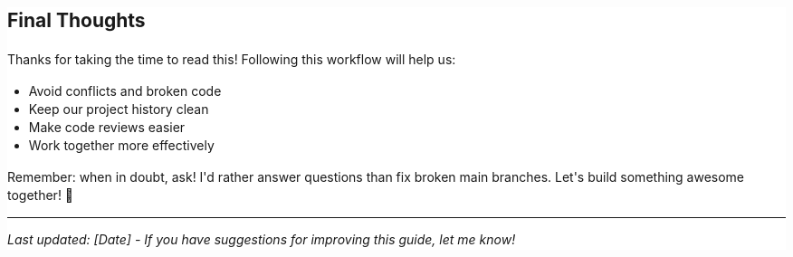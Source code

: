 ## Final Thoughts

Thanks for taking the time to read this! Following this workflow will help us:
- Avoid conflicts and broken code
- Keep our project history clean
- Make code reviews easier
- Work together more effectively

Remember: when in doubt, ask! I'd rather answer questions than fix broken main branches. Let's build something awesome together! 🚀

---
*Last updated: [Date] - If you have suggestions for improving this guide, let me know!*
```
